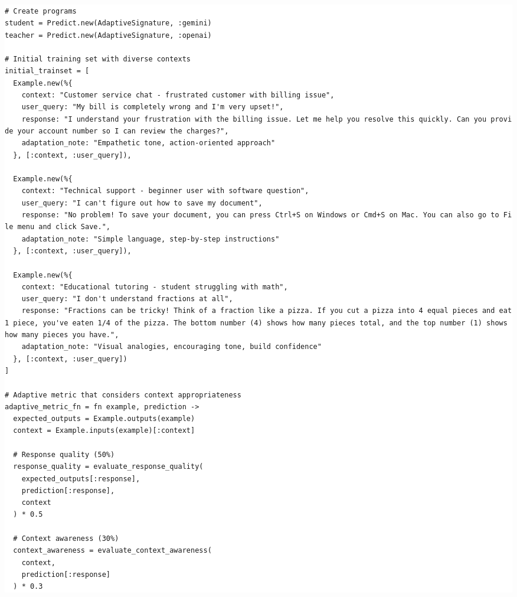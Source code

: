     # Create programs
    student = Predict.new(AdaptiveSignature, :gemini)
    teacher = Predict.new(AdaptiveSignature, :openai)

    # Initial training set with diverse contexts
    initial_trainset = [
      Example.new(%{
        context: "Customer service chat - frustrated customer with billing issue",
        user_query: "My bill is completely wrong and I'm very upset!",
        response: "I understand your frustration with the billing issue. Let me help you resolve this quickly. Can you provide your account number so I can review the charges?",
        adaptation_note: "Empathetic tone, action-oriented approach"
      }, [:context, :user_query]),
      
      Example.new(%{
        context: "Technical support - beginner user with software question",
        user_query: "I can't figure out how to save my document",
        response: "No problem! To save your document, you can press Ctrl+S on Windows or Cmd+S on Mac. You can also go to File menu and click Save.",
        adaptation_note: "Simple language, step-by-step instructions"
      }, [:context, :user_query]),
      
      Example.new(%{
        context: "Educational tutoring - student struggling with math",
        user_query: "I don't understand fractions at all",
        response: "Fractions can be tricky! Think of a fraction like a pizza. If you cut a pizza into 4 equal pieces and eat 1 piece, you've eaten 1/4 of the pizza. The bottom number (4) shows how many pieces total, and the top number (1) shows how many pieces you have.",
        adaptation_note: "Visual analogies, encouraging tone, build confidence"
      }, [:context, :user_query])
    ]

    # Adaptive metric that considers context appropriateness
    adaptive_metric_fn = fn example, prediction ->
      expected_outputs = Example.outputs(example)
      context = Example.inputs(example)[:context]
      
      # Response quality (50%)
      response_quality = evaluate_response_quality(
        expected_outputs[:response],
        prediction[:response],
        context
      ) * 0.5
      
      # Context awareness (30%)
      context_awareness = evaluate_context_awareness(
        context,
        prediction[:response]
      ) * 0.3
      